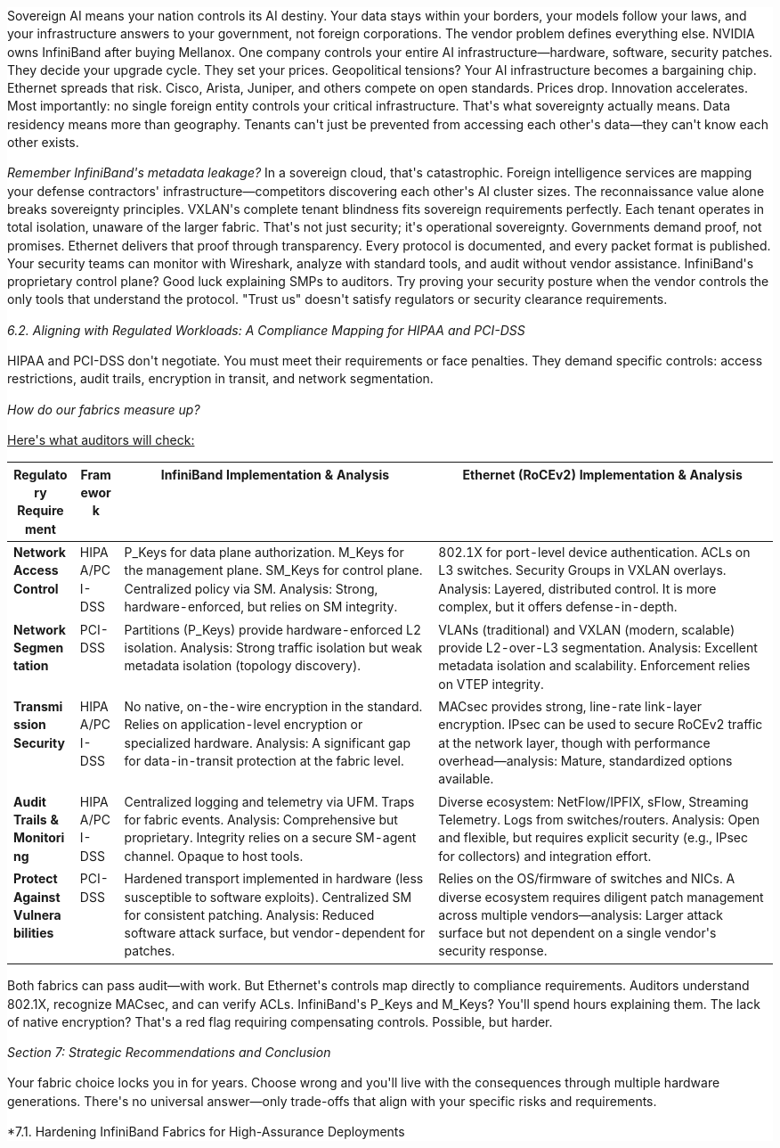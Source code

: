 Sovereign AI means your nation controls its AI destiny. Your data stays within your borders, your models follow your laws, and your infrastructure answers to your government, not foreign corporations. The vendor problem defines everything else. NVIDIA owns InfiniBand after buying Mellanox. One company controls your entire AI infrastructure—hardware, software, security patches. They decide your upgrade cycle. They set your prices. Geopolitical tensions? Your AI infrastructure becomes a bargaining chip. Ethernet spreads that risk. Cisco, Arista, Juniper, and others compete on open standards. Prices drop. Innovation accelerates. Most importantly: no single foreign entity controls your critical infrastructure. That's what sovereignty actually means. Data residency means more than geography. Tenants can't just be prevented from accessing each other's data—they can't know each other exists.

*Remember InfiniBand's metadata leakage?* In a sovereign cloud, that's catastrophic. Foreign intelligence services are mapping your defense contractors' infrastructure—competitors discovering each other's AI cluster sizes. The reconnaissance value alone breaks sovereignty principles. VXLAN's complete tenant blindness fits sovereign requirements perfectly. Each tenant operates in total isolation, unaware of the larger fabric. That's not just security; it's operational sovereignty. Governments demand proof, not promises. Ethernet delivers that proof through transparency. Every protocol is documented, and every packet format is published. Your security teams can monitor with Wireshark, analyze with standard tools, and audit without vendor assistance. InfiniBand's proprietary control plane? Good luck explaining SMPs to auditors. Try proving your security posture when the vendor controls the only tools that understand the protocol. "Trust us" doesn't satisfy regulators or security clearance requirements.

*6.2. Aligning with Regulated Workloads: A Compliance Mapping for HIPAA and PCI-DSS*

HIPAA and PCI-DSS don't negotiate. You must meet their requirements or face penalties. They demand specific controls: access restrictions, audit trails, encryption in transit, and network segmentation.

*How do our fabrics measure up?*

<u>Here's what auditors will check:</u>

| Regulatory Requirement | Framework | InfiniBand Implementation & Analysis | Ethernet (RoCEv2) Implementation & Analysis |
|------------------------|-----------|--------------------------------------|---------------------------------------------|
| **Network Access Control** | HIPAA/PCI-DSS | P_Keys for data plane authorization. M_Keys for the management plane. SM_Keys for control plane. Centralized policy via SM. Analysis: Strong, hardware-enforced, but relies on SM integrity. | 802.1X for port-level device authentication. ACLs on L3 switches. Security Groups in VXLAN overlays. Analysis: Layered, distributed control. It is more complex, but it offers defense-in-depth. |
| **Network Segmentation** | PCI-DSS | Partitions (P_Keys) provide hardware-enforced L2 isolation. Analysis: Strong traffic isolation but weak metadata isolation (topology discovery). | VLANs (traditional) and VXLAN (modern, scalable) provide L2-over-L3 segmentation. Analysis: Excellent metadata isolation and scalability. Enforcement relies on VTEP integrity. |
| **Transmission Security** | HIPAA/PCI-DSS | No native, on-the-wire encryption in the standard. Relies on application-level encryption or specialized hardware. Analysis: A significant gap for data-in-transit protection at the fabric level. | MACsec provides strong, line-rate link-layer encryption. IPsec can be used to secure RoCEv2 traffic at the network layer, though with performance overhead—analysis: Mature, standardized options available. |
| **Audit Trails & Monitoring** | HIPAA/PCI-DSS | Centralized logging and telemetry via UFM. Traps for fabric events. Analysis: Comprehensive but proprietary. Integrity relies on a secure SM-agent channel. Opaque to host tools. | Diverse ecosystem: NetFlow/IPFIX, sFlow, Streaming Telemetry. Logs from switches/routers. Analysis: Open and flexible, but requires explicit security (e.g., IPsec for collectors) and integration effort. |
| **Protect Against Vulnerabilities** | PCI-DSS | Hardened transport implemented in hardware (less susceptible to software exploits). Centralized SM for consistent patching. Analysis: Reduced software attack surface, but vendor-dependent for patches. | Relies on the OS/firmware of switches and NICs. A diverse ecosystem requires diligent patch management across multiple vendors—analysis: Larger attack surface but not dependent on a single vendor's security response. |

Both fabrics can pass audit—with work. But Ethernet's controls map directly to compliance requirements. Auditors understand 802.1X, recognize MACsec, and can verify ACLs. InfiniBand's P_Keys and M_Keys? You'll spend hours explaining them. The lack of native encryption? That's a red flag requiring compensating controls. Possible, but harder.

*Section 7: Strategic Recommendations and Conclusion*

Your fabric choice locks you in for years. Choose wrong and you'll live with the consequences through multiple hardware generations. There's no universal answer—only trade-offs that align with your specific risks and requirements.

*7.1. Hardening InfiniBand Fabrics for High-Assurance Deployments
